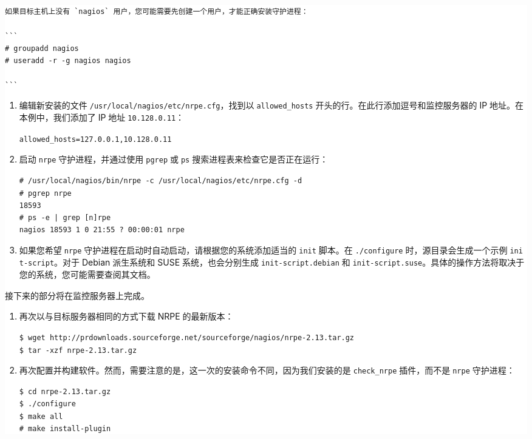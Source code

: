     如果目标主机上没有 `nagios` 用户，您可能需要先创建一个用户，才能正确安装守护进程：

    ```
    # groupadd nagios
    # useradd -r -g nagios nagios

    ```

1.  编辑新安装的文件 `/usr/local/nagios/etc/nrpe.cfg`，找到以 `allowed_hosts` 开头的行。在此行添加逗号和监控服务器的 IP 地址。在本例中，我们添加了 IP 地址 `10.128.0.11`：

    ```
    allowed_hosts=127.0.0.1,10.128.0.11

    ```

1.  启动 `nrpe` 守护进程，并通过使用 `pgrep` 或 `ps` 搜索进程表来检查它是否正在运行：

    ```
    # /usr/local/nagios/bin/nrpe -c /usr/local/nagios/etc/nrpe.cfg -d
    # pgrep nrpe
    18593
    # ps -e | grep [n]rpe
    nagios 18593 1 0 21:55 ? 00:00:01 nrpe

    ```

1.  如果您希望 `nrpe` 守护进程在启动时自动启动，请根据您的系统添加适当的 `init` 脚本。在 `./configure` 时，源目录会生成一个示例 `init-script`。对于 Debian 派生系统和 SUSE 系统，也会分别生成 `init-script.debian` 和 `init-script.suse`。具体的操作方法将取决于您的系统，您可能需要查阅其文档。

接下来的部分将在监控服务器上完成。

1.  再次以与目标服务器相同的方式下载 NRPE 的最新版本：

    ```
    $ wget http://prdownloads.sourceforge.net/sourceforge/nagios/nrpe-2.13.tar.gz
    $ tar -xzf nrpe-2.13.tar.gz

    ```

1.  再次配置并构建软件。然而，需要注意的是，这一次的安装命令不同，因为我们安装的是 `check_nrpe` 插件，而不是 `nrpe` 守护进程：

    ```
    $ cd nrpe-2.13.tar.gz
    $ ./configure
    $ make all
    # make install-plugin
